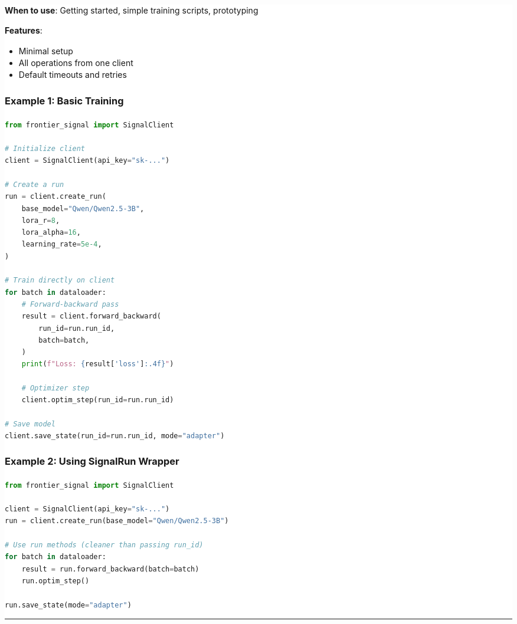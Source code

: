 **When to use**: Getting started, simple training scripts, prototyping

**Features**:
- Minimal setup
- All operations from one client
- Default timeouts and retries

### Example 1: Basic Training

```python
from frontier_signal import SignalClient

# Initialize client
client = SignalClient(api_key="sk-...")

# Create a run
run = client.create_run(
    base_model="Qwen/Qwen2.5-3B",
    lora_r=8,
    lora_alpha=16,
    learning_rate=5e-4,
)

# Train directly on client
for batch in dataloader:
    # Forward-backward pass
    result = client.forward_backward(
        run_id=run.run_id,
        batch=batch,
    )
    print(f"Loss: {result['loss']:.4f}")
    
    # Optimizer step
    client.optim_step(run_id=run.run_id)

# Save model
client.save_state(run_id=run.run_id, mode="adapter")
```

### Example 2: Using SignalRun Wrapper

```python
from frontier_signal import SignalClient

client = SignalClient(api_key="sk-...")
run = client.create_run(base_model="Qwen/Qwen2.5-3B")

# Use run methods (cleaner than passing run_id)
for batch in dataloader:
    result = run.forward_backward(batch=batch)
    run.optim_step()

run.save_state(mode="adapter")
```

---